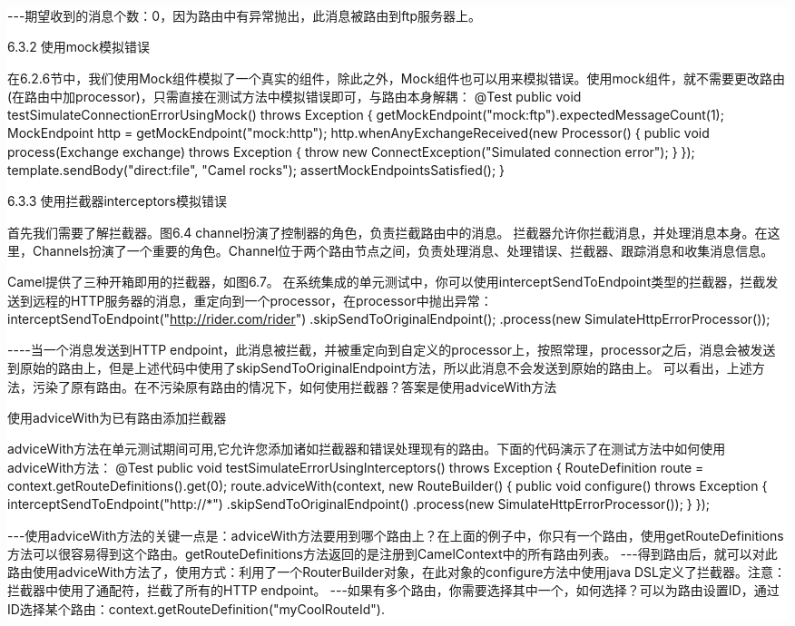  ---期望收到的消息个数：0，因为路由中有异常抛出，此消息被路由到ftp服务器上。 

 6.3.2 使用mock模拟错误 

 在6.2.6节中，我们使用Mock组件模拟了一个真实的组件，除此之外，Mock组件也可以用来模拟错误。使用mock组件，就不需要更改路由(在路由中加processor)，只需直接在测试方法中模拟错误即可，与路由本身解耦： 
 @Test 
 public void testSimulateConnectionErrorUsingMock() throws Exception { 
 getMockEndpoint("mock:ftp").expectedMessageCount(1); 
 MockEndpoint http = getMockEndpoint("mock:http"); 
 http.whenAnyExchangeReceived(new Processor() { 
 public void process(Exchange exchange) throws Exception { 
 throw new ConnectException("Simulated connection error"); 
 } 
 }); 
 template.sendBody("direct:file", "Camel rocks"); 
 assertMockEndpointsSatisfied(); 
 } 

 6.3.3 使用拦截器interceptors模拟错误 

 首先我们需要了解拦截器。图6.4 channel扮演了控制器的角色，负责拦截路由中的消息。 
 拦截器允许你拦截消息，并处理消息本身。在这里，Channels扮演了一个重要的角色。Channel位于两个路由节点之间，负责处理消息、处理错误、拦截器、跟踪消息和收集消息信息。 

 Camel提供了三种开箱即用的拦截器，如图6.7。 
 在系统集成的单元测试中，你可以使用interceptSendToEndpoint类型的拦截器，拦截发送到远程的HTTP服务器的消息，重定向到一个processor，在processor中抛出异常： 
 interceptSendToEndpoint("<http://rider.com/rider>") 
 .skipSendToOriginalEndpoint(); 
 .process(new SimulateHttpErrorProcessor()); 

 ----当一个消息发送到HTTP endpoint，此消息被拦截，并被重定向到自定义的processor上，按照常理，processor之后，消息会被发送到原始的路由上，但是上述代码中使用了skipSendToOriginalEndpoint方法，所以此消息不会发送到原始的路由上。 
 可以看出，上述方法，污染了原有路由。在不污染原有路由的情况下，如何使用拦截器？答案是使用adviceWith方法 

 使用adviceWith为已有路由添加拦截器 

 adviceWith方法在单元测试期间可用,它允许您添加诸如拦截器和错误处理现有的路由。下面的代码演示了在测试方法中如何使用adviceWith方法： 
 @Test 
 public void testSimulateErrorUsingInterceptors() throws Exception { 
 RouteDefinition route = context.getRouteDefinitions().get(0); 
 route.adviceWith(context, new RouteBuilder() { 
 public void configure() throws Exception { 
 interceptSendToEndpoint("http://*") 
 .skipSendToOriginalEndpoint() 
 .process(new SimulateHttpErrorProcessor()); 
 } 
 }); 

 ---使用adviceWith方法的关键一点是：adviceWith方法要用到哪个路由上？在上面的例子中，你只有一个路由，使用getRouteDefinitions方法可以很容易得到这个路由。getRouteDefinitions方法返回的是注册到CamelContext中的所有路由列表。 
 ---得到路由后，就可以对此路由使用adviceWith方法了，使用方式：利用了一个RouterBuilder对象，在此对象的configure方法中使用java DSL定义了拦截器。注意：拦截器中使用了通配符，拦截了所有的HTTP endpoint。 
 ---如果有多个路由，你需要选择其中一个，如何选择？可以为路由设置ID，通过ID选择某个路由：context.getRouteDefinition("myCoolRouteId"). 